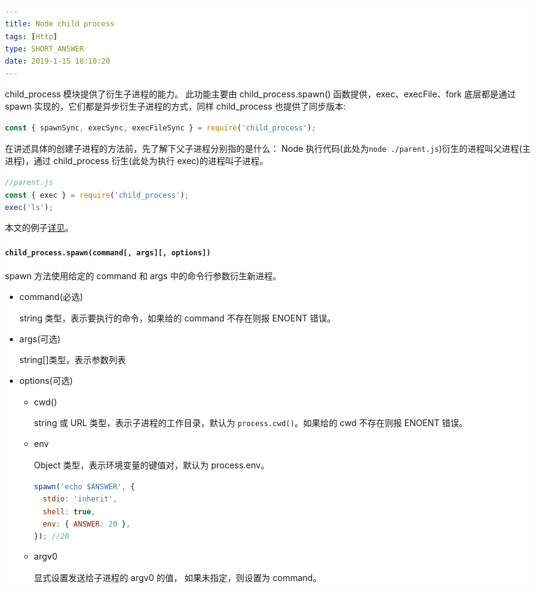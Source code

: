 ```yaml
---
title: Node child process
tags: [Http]
type: SHORT_ANSWER
date: 2019-1-15 18:10:20
---
```


child_process 模块提供了衍生子进程的能力。 此功能主要由 child_process.spawn() 函数提供，exec、execFile、fork 底层都是通过 spawn 实现的，它们都是异步衍生子进程的方式，同样 child_process 也提供了同步版本:

```js
const { spawnSync, execSync, execFileSync } = require('child_process');
```

在讲述具体的创建子进程的方法前，先了解下父子进程分别指的是什么：
Node 执行代码(此处为`node ./parent.js`)衍生的进程叫父进程(主进程)，通过 child_process 衍生(此处为执行 exec)的进程叫子进程。

```js
//parent.js
const { exec } = require('child_process');
exec('ls');
```

本文的例子[详见](https://github.com/fengyueran/front-end-ship-demo/tree/master/packages/child-process)。

#### `child_process.spawn(command[, args][, options])`

spawn 方法使用给定的 command 和 args 中的命令行参数衍生新进程。

- command(必选)

  string 类型，表示要执行的命令，如果给的 command 不存在则报 ENOENT 错误。

- args(可选)

  string[]类型，表示参数列表

- options(可选)

  - cwd()

    string 或 URL 类型，表示子进程的工作目录，默认为 `process.cwd()`。如果给的 cwd 不存在则报 ENOENT 错误。

  - env

    Object 类型，表示环境变量的键值对，默认为 process.env。

    ```js
    spawn('echo $ANSWER', {
      stdio: 'inherit',
      shell: true,
      env: { ANSWER: 20 },
    }); //20
    ```

  - argv0

    显式设置发送给子进程的 argv0 的值， 如果未指定，则设置为 command。
